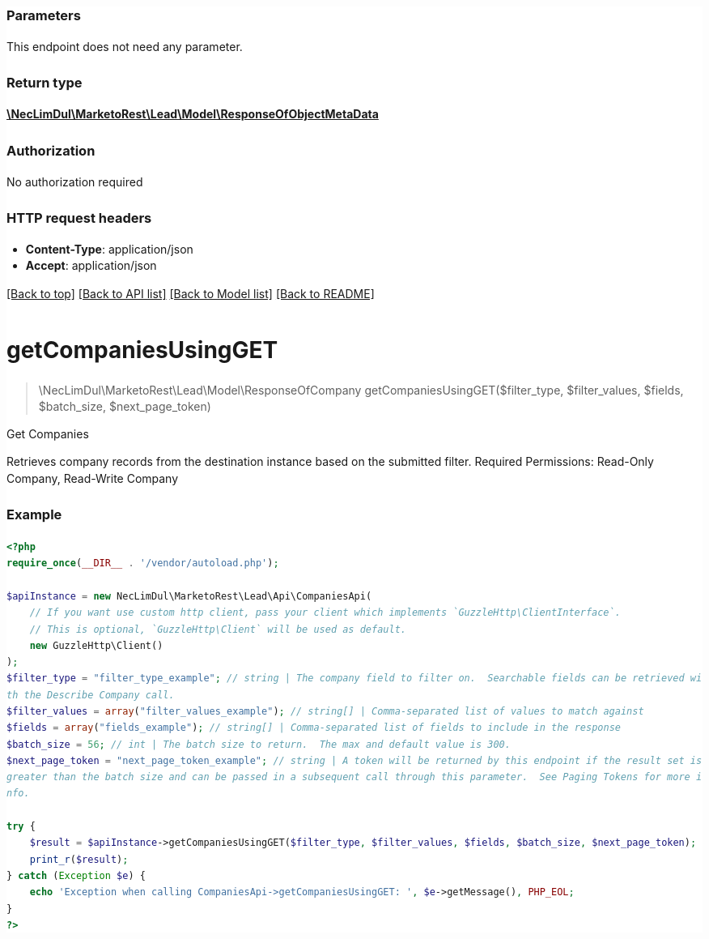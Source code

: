 ### Parameters
This endpoint does not need any parameter.

### Return type

[**\NecLimDul\MarketoRest\Lead\Model\ResponseOfObjectMetaData**](../Model/ResponseOfObjectMetaData.md)

### Authorization

No authorization required

### HTTP request headers

 - **Content-Type**: application/json
 - **Accept**: application/json

[[Back to top]](#) [[Back to API list]](../../README.md#documentation-for-api-endpoints) [[Back to Model list]](../../README.md#documentation-for-models) [[Back to README]](../../README.md)

# **getCompaniesUsingGET**
> \NecLimDul\MarketoRest\Lead\Model\ResponseOfCompany getCompaniesUsingGET($filter_type, $filter_values, $fields, $batch_size, $next_page_token)

Get Companies

Retrieves company records from the destination instance based on the submitted filter.  Required Permissions: Read-Only Company, Read-Write Company

### Example
```php
<?php
require_once(__DIR__ . '/vendor/autoload.php');

$apiInstance = new NecLimDul\MarketoRest\Lead\Api\CompaniesApi(
    // If you want use custom http client, pass your client which implements `GuzzleHttp\ClientInterface`.
    // This is optional, `GuzzleHttp\Client` will be used as default.
    new GuzzleHttp\Client()
);
$filter_type = "filter_type_example"; // string | The company field to filter on.  Searchable fields can be retrieved with the Describe Company call.
$filter_values = array("filter_values_example"); // string[] | Comma-separated list of values to match against
$fields = array("fields_example"); // string[] | Comma-separated list of fields to include in the response
$batch_size = 56; // int | The batch size to return.  The max and default value is 300.
$next_page_token = "next_page_token_example"; // string | A token will be returned by this endpoint if the result set is greater than the batch size and can be passed in a subsequent call through this parameter.  See Paging Tokens for more info.

try {
    $result = $apiInstance->getCompaniesUsingGET($filter_type, $filter_values, $fields, $batch_size, $next_page_token);
    print_r($result);
} catch (Exception $e) {
    echo 'Exception when calling CompaniesApi->getCompaniesUsingGET: ', $e->getMessage(), PHP_EOL;
}
?>
```
